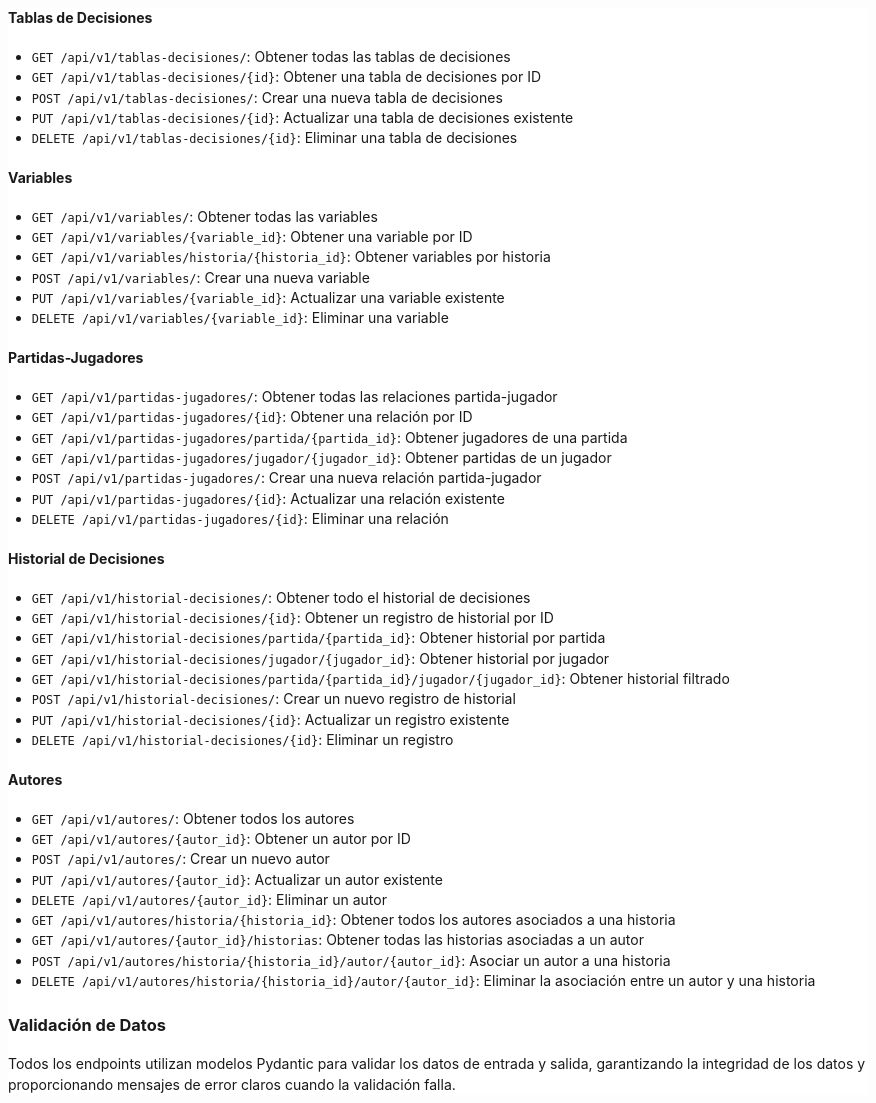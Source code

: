 #### Tablas de Decisiones
- `GET /api/v1/tablas-decisiones/`: Obtener todas las tablas de decisiones
- `GET /api/v1/tablas-decisiones/{id}`: Obtener una tabla de decisiones por ID
- `POST /api/v1/tablas-decisiones/`: Crear una nueva tabla de decisiones
- `PUT /api/v1/tablas-decisiones/{id}`: Actualizar una tabla de decisiones existente
- `DELETE /api/v1/tablas-decisiones/{id}`: Eliminar una tabla de decisiones

#### Variables
- `GET /api/v1/variables/`: Obtener todas las variables
- `GET /api/v1/variables/{variable_id}`: Obtener una variable por ID
- `GET /api/v1/variables/historia/{historia_id}`: Obtener variables por historia
- `POST /api/v1/variables/`: Crear una nueva variable
- `PUT /api/v1/variables/{variable_id}`: Actualizar una variable existente
- `DELETE /api/v1/variables/{variable_id}`: Eliminar una variable

#### Partidas-Jugadores
- `GET /api/v1/partidas-jugadores/`: Obtener todas las relaciones partida-jugador
- `GET /api/v1/partidas-jugadores/{id}`: Obtener una relación por ID
- `GET /api/v1/partidas-jugadores/partida/{partida_id}`: Obtener jugadores de una partida
- `GET /api/v1/partidas-jugadores/jugador/{jugador_id}`: Obtener partidas de un jugador
- `POST /api/v1/partidas-jugadores/`: Crear una nueva relación partida-jugador
- `PUT /api/v1/partidas-jugadores/{id}`: Actualizar una relación existente
- `DELETE /api/v1/partidas-jugadores/{id}`: Eliminar una relación

#### Historial de Decisiones
- `GET /api/v1/historial-decisiones/`: Obtener todo el historial de decisiones
- `GET /api/v1/historial-decisiones/{id}`: Obtener un registro de historial por ID
- `GET /api/v1/historial-decisiones/partida/{partida_id}`: Obtener historial por partida
- `GET /api/v1/historial-decisiones/jugador/{jugador_id}`: Obtener historial por jugador
- `GET /api/v1/historial-decisiones/partida/{partida_id}/jugador/{jugador_id}`: Obtener historial filtrado
- `POST /api/v1/historial-decisiones/`: Crear un nuevo registro de historial
- `PUT /api/v1/historial-decisiones/{id}`: Actualizar un registro existente
- `DELETE /api/v1/historial-decisiones/{id}`: Eliminar un registro

#### Autores
- `GET /api/v1/autores/`: Obtener todos los autores
- `GET /api/v1/autores/{autor_id}`: Obtener un autor por ID
- `POST /api/v1/autores/`: Crear un nuevo autor
- `PUT /api/v1/autores/{autor_id}`: Actualizar un autor existente
- `DELETE /api/v1/autores/{autor_id}`: Eliminar un autor
- `GET /api/v1/autores/historia/{historia_id}`: Obtener todos los autores asociados a una historia
- `GET /api/v1/autores/{autor_id}/historias`: Obtener todas las historias asociadas a un autor
- `POST /api/v1/autores/historia/{historia_id}/autor/{autor_id}`: Asociar un autor a una historia
- `DELETE /api/v1/autores/historia/{historia_id}/autor/{autor_id}`: Eliminar la asociación entre un autor y una historia

### Validación de Datos

Todos los endpoints utilizan modelos Pydantic para validar los datos de entrada y salida, garantizando la integridad de los datos y proporcionando mensajes de error claros cuando la validación falla.
